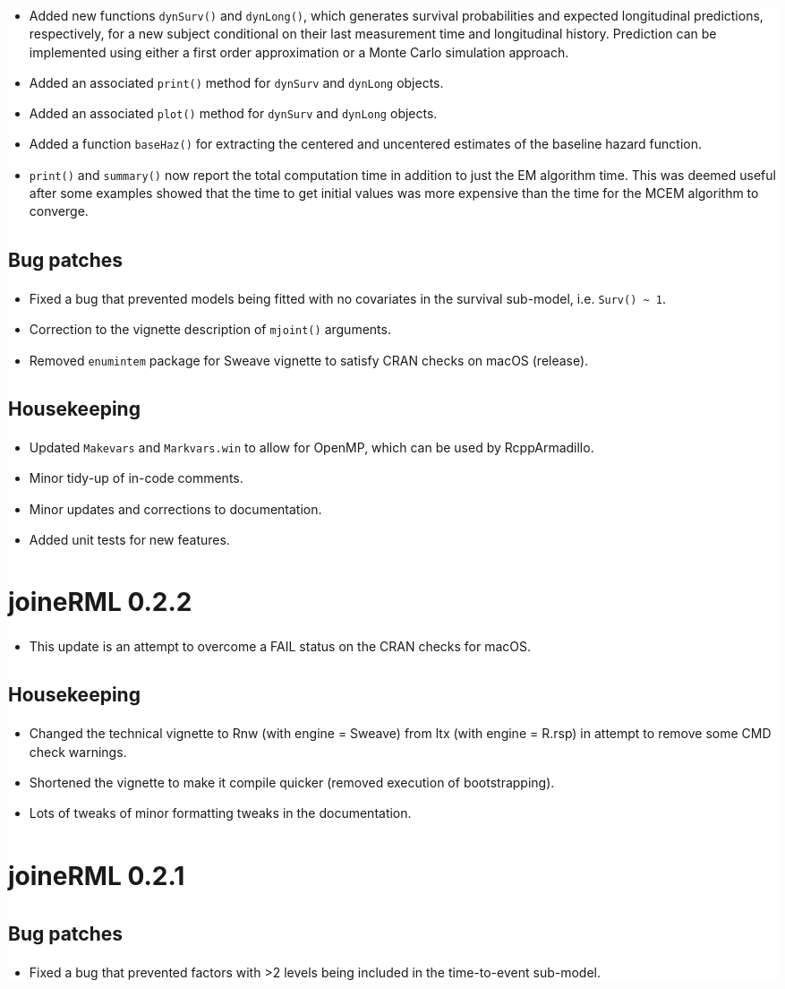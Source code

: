 -   Added new functions `dynSurv()` and `dynLong()`, which generates survival probabilities and expected longitudinal predictions, respectively, for a new subject conditional on their last measurement time and longitudinal history. Prediction can be implemented using either a first order approximation or a Monte Carlo simulation approach.

-   Added an associated `print()` method for `dynSurv` and `dynLong` objects.

-   Added an associated `plot()` method for `dynSurv` and `dynLong` objects.

-   Added a function `baseHaz()` for extracting the centered and uncentered estimates of the baseline hazard function.

-   `print()` and `summary()` now report the total computation time in addition to just the EM algorithm time. This was deemed useful after some examples showed that the time to get initial values was more expensive than the time for the MCEM algorithm to converge.

## Bug patches

-   Fixed a bug that prevented models being fitted with no covariates in the survival sub-model, i.e. `Surv() ~ 1`.

-   Correction to the vignette description of `mjoint()` arguments.

-   Removed `enumintem` package for Sweave vignette to satisfy CRAN checks on macOS (release).

## Housekeeping

-   Updated `Makevars` and `Markvars.win` to allow for OpenMP, which can be used by RcppArmadillo.

-   Minor tidy-up of in-code comments.

-   Minor updates and corrections to documentation.

-   Added unit tests for new features.

# joineRML 0.2.2

-   This update is an attempt to overcome a FAIL status on the CRAN checks for macOS.

## Housekeeping

-   Changed the technical vignette to Rnw (with engine = Sweave) from ltx (with engine = R.rsp) in attempt to remove some CMD check warnings.

-   Shortened the vignette to make it compile quicker (removed execution of bootstrapping).

-   Lots of tweaks of minor formatting tweaks in the documentation.

# joineRML 0.2.1

## Bug patches

-   Fixed a bug that prevented factors with \>2 levels being included in the time-to-event sub-model.
